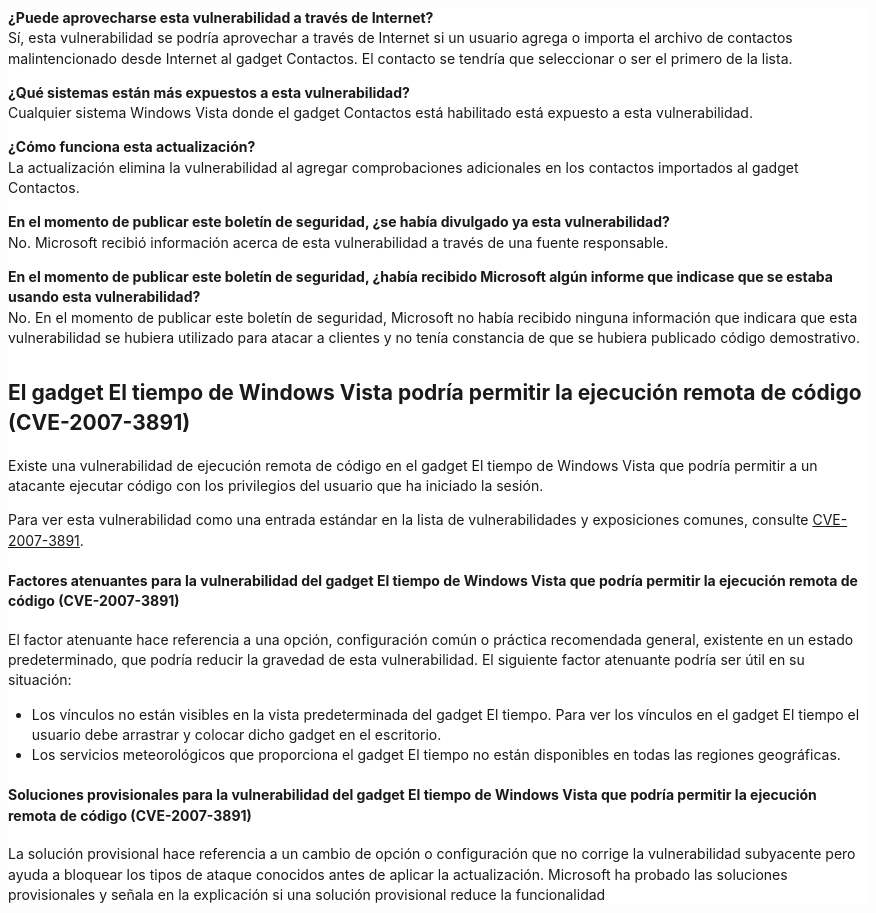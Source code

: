 **¿Puede aprovecharse esta vulnerabilidad a través de Internet?**  
Sí, esta vulnerabilidad se podría aprovechar a través de Internet si un usuario agrega o importa el archivo de contactos malintencionado desde Internet al gadget Contactos. El contacto se tendría que seleccionar o ser el primero de la lista.
  
**¿Qué sistemas están más expuestos a esta vulnerabilidad?**  
Cualquier sistema Windows Vista donde el gadget Contactos está habilitado está expuesto a esta vulnerabilidad.
  
**¿Cómo funciona esta actualización?**  
La actualización elimina la vulnerabilidad al agregar comprobaciones adicionales en los contactos importados al gadget Contactos.
  
**En el momento de publicar este boletín de seguridad, ¿se había divulgado ya esta vulnerabilidad?**  
No. Microsoft recibió información acerca de esta vulnerabilidad a través de una fuente responsable.
  
**En el momento de publicar este boletín de seguridad, ¿había recibido Microsoft algún informe que indicase que se estaba usando esta vulnerabilidad?**  
No. En el momento de publicar este boletín de seguridad, Microsoft no había recibido ninguna información que indicara que esta vulnerabilidad se hubiera utilizado para atacar a clientes y no tenía constancia de que se hubiera publicado código demostrativo.
  
El gadget El tiempo de Windows Vista podría permitir la ejecución remota de código (CVE-2007-3891)  
--------------------------------------------------------------------------------------------------
  
Existe una vulnerabilidad de ejecución remota de código en el gadget El tiempo de Windows Vista que podría permitir a un atacante ejecutar código con los privilegios del usuario que ha iniciado la sesión.
  
Para ver esta vulnerabilidad como una entrada estándar en la lista de vulnerabilidades y exposiciones comunes, consulte [CVE-2007-3891](http://www.cve.mitre.org/cgi-bin/cvename.cgi?name=cve-2007-3891).
  
#### Factores atenuantes para la vulnerabilidad del gadget El tiempo de Windows Vista que podría permitir la ejecución remota de código (CVE-2007-3891)
  
El factor atenuante hace referencia a una opción, configuración común o práctica recomendada general, existente en un estado predeterminado, que podría reducir la gravedad de esta vulnerabilidad. El siguiente factor atenuante podría ser útil en su situación:
  
-   Los vínculos no están visibles en la vista predeterminada del gadget El tiempo. Para ver los vínculos en el gadget El tiempo el usuario debe arrastrar y colocar dicho gadget en el escritorio.  
-   Los servicios meteorológicos que proporciona el gadget El tiempo no están disponibles en todas las regiones geográficas.
  
#### Soluciones provisionales para la vulnerabilidad del gadget El tiempo de Windows Vista que podría permitir la ejecución remota de código (CVE-2007-3891)
  
La solución provisional hace referencia a un cambio de opción o configuración que no corrige la vulnerabilidad subyacente pero ayuda a bloquear los tipos de ataque conocidos antes de aplicar la actualización. Microsoft ha probado las soluciones provisionales y señala en la explicación si una solución provisional reduce la funcionalidad
  